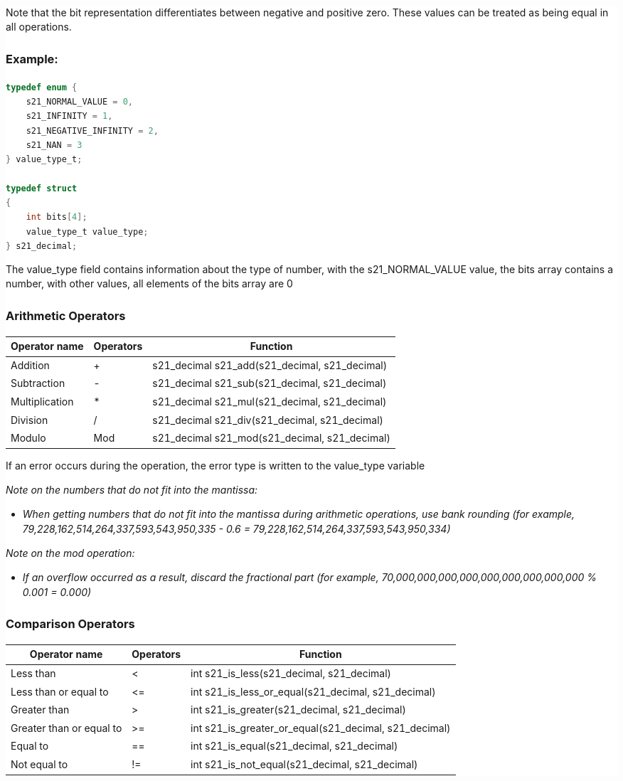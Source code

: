 Note that the bit representation differentiates between negative and positive zero. These values can be treated as being equal in all operations.

### Example:

```c
typedef enum {
    s21_NORMAL_VALUE = 0,
    s21_INFINITY = 1,
    s21_NEGATIVE_INFINITY = 2,
    s21_NAN = 3
} value_type_t;

typedef struct 
{
    int bits[4];
    value_type_t value_type;
} s21_decimal;
```

The value_type field contains information about the type of number, with the s21_NORMAL_VALUE value, the bits array contains a number, with other values, all elements of the bits array are 0  

### Arithmetic Operators

| Operator name | Operators  | Function | 
| ------ | ------ | ------ |
| Addition | + | s21_decimal s21_add(s21_decimal, s21_decimal) |
| Subtraction | - | s21_decimal s21_sub(s21_decimal, s21_decimal) |
| Multiplication | * | s21_decimal s21_mul(s21_decimal, s21_decimal) | 
| Division | / | s21_decimal s21_div(s21_decimal, s21_decimal) |
| Modulo | Mod | s21_decimal s21_mod(s21_decimal, s21_decimal) |

If an error occurs during the operation, the error type is written to the value_type variable  

*Note on the numbers that do not fit into the mantissa:*
- *When getting numbers that do not fit into the mantissa during arithmetic operations, use bank rounding (for example, 79,228,162,514,264,337,593,543,950,335 - 0.6 = 79,228,162,514,264,337,593,543,950,334)*

*Note on the mod operation:*
- *If an overflow occurred as a result, discard the fractional part (for example, 70,000,000,000,000,000,000,000,000,000 % 0.001 = 0.000)*


### Comparison Operators

| Operator name | Operators  | Function | 
| ------ | ------ | ------ |
| Less than | < | int s21_is_less(s21_decimal, s21_decimal) |
| Less than or equal to | <= | int s21_is_less_or_equal(s21_decimal, s21_decimal) | 
| Greater than | > |  int s21_is_greater(s21_decimal, s21_decimal) |
| Greater than or equal to | >= | int s21_is_greater_or_equal(s21_decimal, s21_decimal) | 
| Equal to | == |  int s21_is_equal(s21_decimal, s21_decimal) |
| Not equal to | != |  int s21_is_not_equal(s21_decimal, s21_decimal) |
